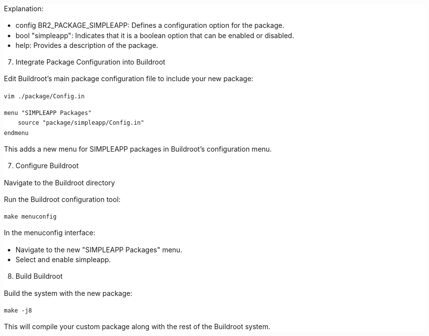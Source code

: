 Explanation:

-    config BR2_PACKAGE_SIMPLEAPP: Defines a configuration option for the package.
-    bool "simpleapp": Indicates that it is a boolean option that can be enabled or disabled.
-    help: Provides a description of the package.

7) Integrate Package Configuration into Buildroot

Edit Buildroot’s main package configuration file to include your new package:

```
vim ./package/Config.in

```

```
menu "SIMPLEAPP Packages"
    source "package/simpleapp/Config.in"
endmenu

```

This adds a new menu for SIMPLEAPP packages in Buildroot’s configuration menu.

7) Configure Buildroot

Navigate to the Buildroot directory

Run the Buildroot configuration tool:

```
make menuconfig

```

In the menuconfig interface:

-    Navigate to the new "SIMPLEAPP Packages" menu.
-    Select and enable simpleapp.

8) Build Buildroot

Build the system with the new package:

```
make -j8
```
This will compile your custom package along with the rest of the Buildroot system.

